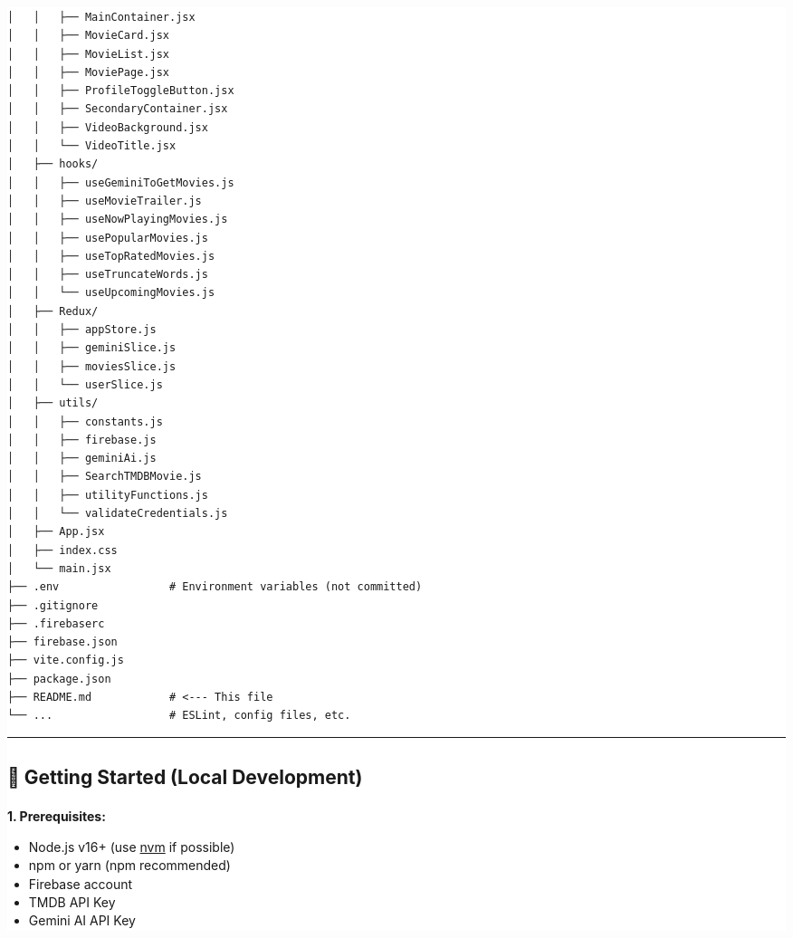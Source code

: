 ```
│   │   ├── MainContainer.jsx
│   │   ├── MovieCard.jsx
│   │   ├── MovieList.jsx
│   │   ├── MoviePage.jsx
│   │   ├── ProfileToggleButton.jsx
│   │   ├── SecondaryContainer.jsx
│   │   ├── VideoBackground.jsx
│   │   └── VideoTitle.jsx
│   ├── hooks/
│   │   ├── useGeminiToGetMovies.js
│   │   ├── useMovieTrailer.js
│   │   ├── useNowPlayingMovies.js
│   │   ├── usePopularMovies.js
│   │   ├── useTopRatedMovies.js
│   │   ├── useTruncateWords.js
│   │   └── useUpcomingMovies.js
│   ├── Redux/
│   │   ├── appStore.js
│   │   ├── geminiSlice.js
│   │   ├── moviesSlice.js
│   │   └── userSlice.js
│   ├── utils/
│   │   ├── constants.js
│   │   ├── firebase.js
│   │   ├── geminiAi.js
│   │   ├── SearchTMDBMovie.js
│   │   ├── utilityFunctions.js
│   │   └── validateCredentials.js
│   ├── App.jsx
│   ├── index.css
│   └── main.jsx
├── .env                 # Environment variables (not committed)
├── .gitignore
├── .firebaserc
├── firebase.json
├── vite.config.js
├── package.json
├── README.md            # <--- This file
└── ...                  # ESLint, config files, etc.

````

---

## 🏁 Getting Started (Local Development)

**1. Prerequisites:**
- Node.js v16+ (use [nvm](https://github.com/nvm-sh/nvm) if possible)
- npm or yarn (npm recommended)
- Firebase account
- TMDB API Key
- Gemini AI API Key
